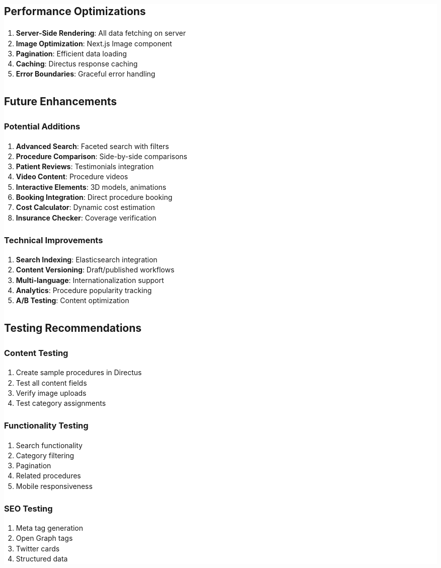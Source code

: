 ## Performance Optimizations

1. **Server-Side Rendering**: All data fetching on server
2. **Image Optimization**: Next.js Image component
3. **Pagination**: Efficient data loading
4. **Caching**: Directus response caching
5. **Error Boundaries**: Graceful error handling

## Future Enhancements

### Potential Additions
1. **Advanced Search**: Faceted search with filters
2. **Procedure Comparison**: Side-by-side comparisons
3. **Patient Reviews**: Testimonials integration
4. **Video Content**: Procedure videos
5. **Interactive Elements**: 3D models, animations
6. **Booking Integration**: Direct procedure booking
7. **Cost Calculator**: Dynamic cost estimation
8. **Insurance Checker**: Coverage verification

### Technical Improvements
1. **Search Indexing**: Elasticsearch integration
2. **Content Versioning**: Draft/published workflows
3. **Multi-language**: Internationalization support
4. **Analytics**: Procedure popularity tracking
5. **A/B Testing**: Content optimization

## Testing Recommendations

### Content Testing
1. Create sample procedures in Directus
2. Test all content fields
3. Verify image uploads
4. Test category assignments

### Functionality Testing
1. Search functionality
2. Category filtering
3. Pagination
4. Related procedures
5. Mobile responsiveness

### SEO Testing
1. Meta tag generation
2. Open Graph tags
3. Twitter cards
4. Structured data
